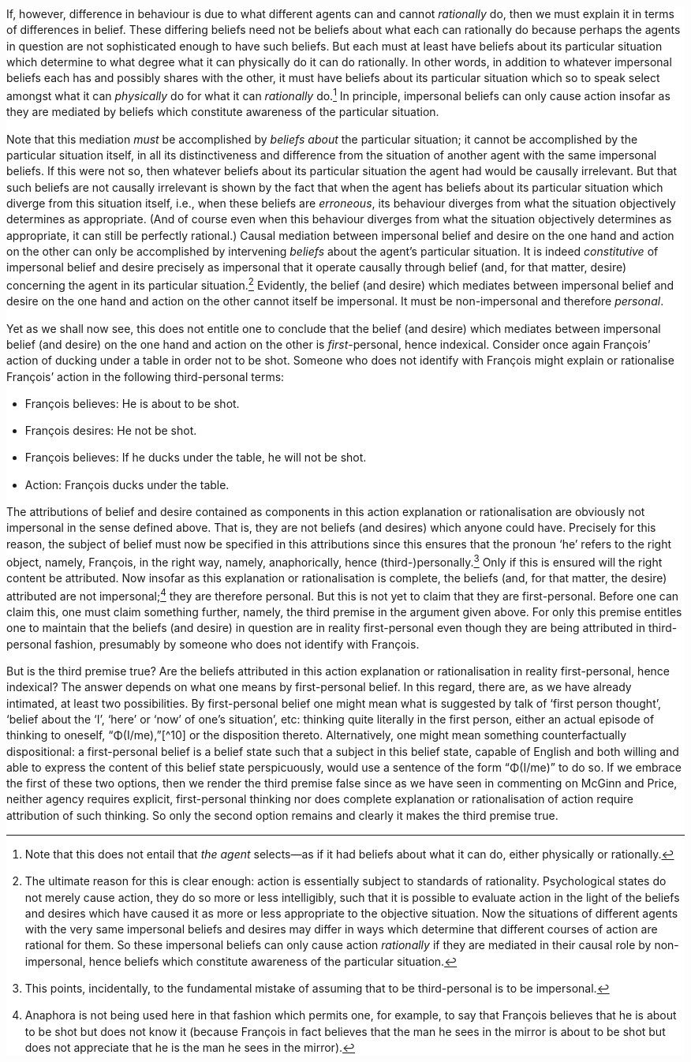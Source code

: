 If, however, difference in behaviour is due to what different agents can and cannot _rationally_ do, then we must explain it in terms of differences in belief. These differing beliefs need not be beliefs about what each can rationally do because perhaps the agents in question are not sophisticated enough to have such beliefs. But each must at least have beliefs about its particular situation which determine to what degree what it can physically do it can do rationally. In other words, in addition to whatever impersonal beliefs each has and possibly shares with the other, it must have beliefs about its particular situation which so to speak select amongst what it can _physically_ do for what it can _rationally_ do.[^6] In principle, impersonal beliefs can only cause action insofar as they are mediated by beliefs which constitute awareness of the particular situation.

Note that this mediation _must_ be accomplished by _beliefs about_ the particular situation; it cannot be accomplished by the particular situation itself, in all its distinctiveness and difference from the situation of another agent with the same impersonal beliefs. If this were not so, then whatever beliefs about its particular situation the agent had would be causally irrelevant. But that such beliefs are not causally irrelevant is shown by the fact that when the agent has beliefs about its particular situation which diverge from this situation itself, i.e., when these beliefs are _erroneous_, its behaviour diverges from what the situation objectively determines as appropriate. (And of course even when this behaviour diverges from what the situation objectively determines as appropriate, it can still be perfectly rational.) Causal mediation between impersonal belief and desire on the one hand and action on the other can only be accomplished by intervening _beliefs_ about the agent’s particular situation. It is indeed _constitutive_ of impersonal belief and desire precisely as impersonal that it operate causally through belief (and, for that matter, desire) concerning the agent in its particular situation.[^7] Evidently, the belief (and desire) which mediates between impersonal belief and desire on the one hand and action on the other cannot itself be impersonal. It must be non-impersonal and therefore _personal_.

Yet as we shall now see, this does not entitle one to conclude that the belief (and desire) which mediates between impersonal belief (and desire) on the one hand and action on the other is _first_-personal, hence indexical. Consider once again François’ action of ducking under a table in order not to be shot. Someone who does not identify with François might explain or rationalise François’ action in the following third-personal terms: 

* François believes: He is about to be shot. 

* François desires: He not be shot.

* François believes: If he ducks under the table, he will not be shot.

* Action: François ducks under the table.

The attributions of belief and desire contained as components in this action explanation or rationalisation are obviously not impersonal in the sense defined above. That is, they are not beliefs (and desires) which anyone could have. Precisely for this reason, the subject of belief must now be specified in this attributions since this ensures that the pronoun ‘he’ refers to the right object, namely, François, in the right way, namely, anaphorically, hence (third-)personally.[^8] Only if this is ensured will the right content be attributed. Now insofar as this explanation or rationalisation is complete, the beliefs (and, for that matter, the desire) attributed are not impersonal;[^9] they are therefore personal. But this is not yet to claim that they are first-personal. Before one can claim this, one must claim something further, namely, the third premise in the argument given above. For only this premise entitles one to maintain that the beliefs (and desire) in question are in reality first-personal even though they are being attributed in third-personal fashion, presumably by someone who does not identify with François. 

But is the third premise true? Are the beliefs attributed in this action explanation or rationalisation in reality first-personal, hence indexical? The answer depends on what one means by first-personal belief. In this regard, there are, as we have already intimated, at least two possibilities. By first-personal belief one might mean what is suggested by talk of ‘first person thought’, ‘belief about the ‘I’, ‘here’ or ‘now’ of one’s situation’, etc: thinking quite literally in the first person, either an actual episode of thinking to oneself, “&#934;(I/me),”[^10] or the disposition thereto. Alternatively, one might mean something counterfactually dispositional: a first-personal belief is a belief state such that a subject in this belief state, capable of English and both willing and able to express the content of this belief state perspicuously, would use a sentence of the form “&#934;(I/me)” to do so. If we embrace the first of these two options, then we render the third premise false since as we have seen in commenting on McGinn and Price, neither agency requires explicit, first-personal thinking nor does complete explanation or rationalisation of action require attribution of such thinking. So only the second option remains and clearly it makes the third premise true. 


[^1]: There have, of course, been earlier critics, e.g., Ruth Millikan and Evans Tiffany.
[^2]: In fact, ‘here’ and ‘now’, like ‘there’ are demonstrative adverbs, not pronouns.
[^3]: Even the notion of attitudes ineliminably _de se_ are understood to concern indexicality of the narrow kind Perry associates with ‘I’, ‘here’ and ‘now’ since it is universally assumed that the _de se_ construction is a third-personal means of reporting what is standardly called indexical, because specifically first-personal belief.
[^4]: Perry speaks at one point in these kinds of term: “When Lingens believes that _he_ is in the library, it may perhaps be useful for certain purposes to say that he believes the singular proposition consisting of the individual Lingens and the property of being in the library. But that doesn’t get at the real underlying structure of his belief.” (Perry 2006, p.209) Admittedly, Perry is writing here in criticism of a position he does not hold.
[^5]: Elsewhere they write, “In talking to philosophers about these issues over many years, we find that attempts to articulate the essence of Perry and Lewis’s insight tend to come back to something or other about a distinctive connection to agency.” (p.18)
[^6]: Note that this does not entail that _the agent_ selects—as if it had beliefs about what it can do, either physically or rationally.
[^7]: The ultimate reason for this is clear enough: action is essentially subject to standards of rationality. Psychological states do not merely cause action, they do so more or less intelligibly, such that it is possible to evaluate action in the light of the beliefs and desires which have caused it as more or less appropriate to the objective situation. Now the situations of different agents with the very same impersonal beliefs and desires may differ in ways which determine that different courses of action are rational for them. So these impersonal beliefs can only cause action _rationally_ if they are mediated in their causal role by non-impersonal, hence beliefs which constitute awareness of the particular situation.
[^8]: This points, incidentally, to the fundamental mistake of assuming that to be third-personal is to be impersonal.
[^9]: Anaphora is not being used here in that fashion which permits one, for example, to say that François believes that he is about to be shot but does not know it (because François in fact believes that the man he sees in the mirror is about to be shot but does not appreciate that he is the man he sees in the mirror).